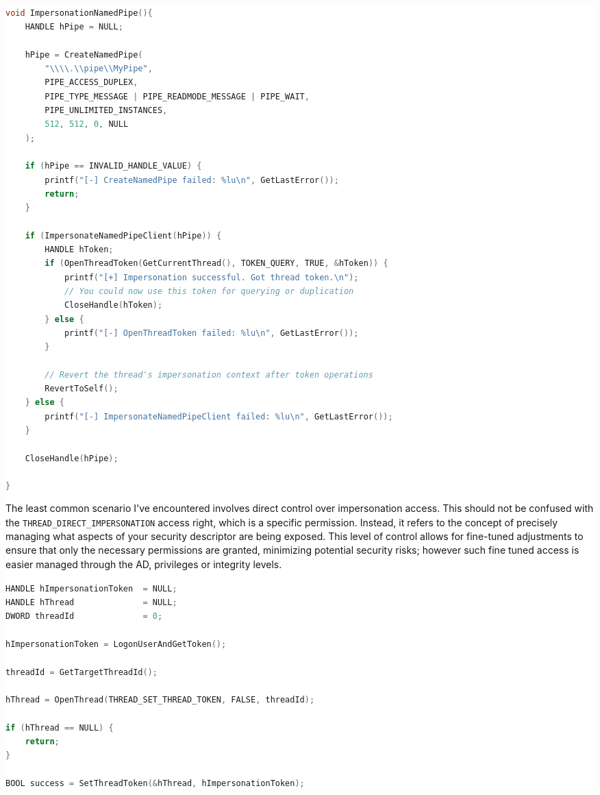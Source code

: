 ```c
void ImpersonationNamedPipe(){
    HANDLE hPipe = NULL;

    hPipe = CreateNamedPipe(
        "\\\\.\\pipe\\MyPipe",
        PIPE_ACCESS_DUPLEX,
        PIPE_TYPE_MESSAGE | PIPE_READMODE_MESSAGE | PIPE_WAIT,
        PIPE_UNLIMITED_INSTANCES,
        512, 512, 0, NULL
    );

    if (hPipe == INVALID_HANDLE_VALUE) {
        printf("[-] CreateNamedPipe failed: %lu\n", GetLastError());
        return;
    }

    if (ImpersonateNamedPipeClient(hPipe)) {
        HANDLE hToken;
        if (OpenThreadToken(GetCurrentThread(), TOKEN_QUERY, TRUE, &hToken)) {
            printf("[+] Impersonation successful. Got thread token.\n");
            // You could now use this token for querying or duplication
            CloseHandle(hToken);
        } else {
            printf("[-] OpenThreadToken failed: %lu\n", GetLastError());
        }

        // Revert the thread's impersonation context after token operations
        RevertToSelf();
    } else {
        printf("[-] ImpersonateNamedPipeClient failed: %lu\n", GetLastError());
    }

    CloseHandle(hPipe);

}
```

The least common scenario I've encountered involves direct control over impersonation access. This should not be confused with the `THREAD_DIRECT_IMPERSONATION` access right, which is a specific permission. Instead, it refers to the concept of precisely managing what aspects of your security descriptor are being exposed. This level of control allows for fine-tuned adjustments to ensure that only the necessary permissions are granted, minimizing potential security risks; however such fine tuned access is easier managed through the AD, privileges or integrity levels. 

```c
HANDLE hImpersonationToken  = NULL;
HANDLE hThread              = NULL;
DWORD threadId              = 0;

hImpersonationToken = LogonUserAndGetToken(); 

threadId = GetTargetThreadId();

hThread = OpenThread(THREAD_SET_THREAD_TOKEN, FALSE, threadId);

if (hThread == NULL) {
    return;
}

BOOL success = SetThreadToken(&hThread, hImpersonationToken);
```
